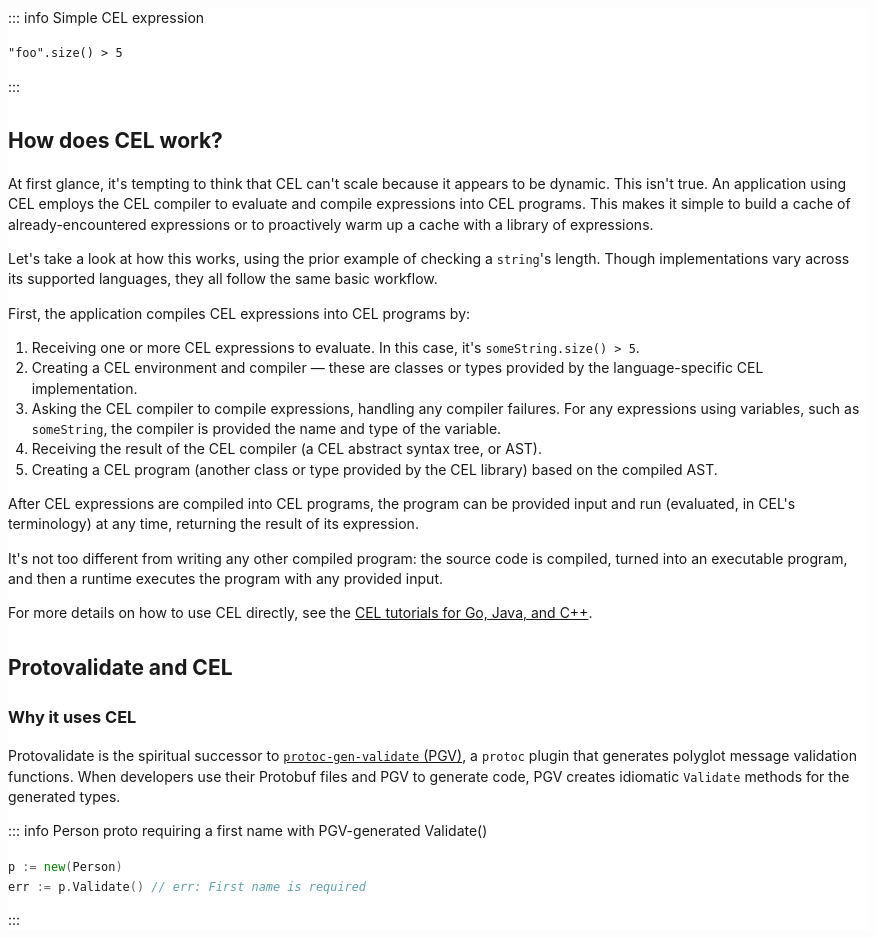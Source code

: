 ::: info Simple CEL expression

```text
"foo".size() > 5
```

:::

## How does CEL work?

At first glance, it's tempting to think that CEL can't scale because it appears to be dynamic. This isn't true. An application using CEL employs the CEL compiler to evaluate and compile expressions into CEL programs. This makes it simple to build a cache of already-encountered expressions or to proactively warm up a cache with a library of expressions.

Let's take a look at how this works, using the prior example of checking a `string`'s length. Though implementations vary across its supported languages, they all follow the same basic workflow.

First, the application compiles CEL expressions into CEL programs by:

1.  Receiving one or more CEL expressions to evaluate. In this case, it's `someString.size() > 5`.
2.  Creating a CEL environment and compiler — these are classes or types provided by the language-specific CEL implementation.
3.  Asking the CEL compiler to compile expressions, handling any compiler failures. For any expressions using variables, such as `someString`, the compiler is provided the name and type of the variable.
4.  Receiving the result of the CEL compiler (a CEL abstract syntax tree, or AST).
5.  Creating a CEL program (another class or type provided by the CEL library) based on the compiled AST.

After CEL expressions are compiled into CEL programs, the program can be provided input and run (evaluated, in CEL's terminology) at any time, returning the result of its expression.

It's not too different from writing any other compiled program: the source code is compiled, turned into an executable program, and then a runtime executes the program with any provided input.

For more details on how to use CEL directly, see the [CEL tutorials for Go, Java, and C++](https://cel.dev/tutorials/cel-get-started-tutorial).

## Protovalidate and CEL

### Why it uses CEL

Protovalidate is the spiritual successor to [`protoc-gen-validate` (PGV)](https://github.com/bufbuild/protoc-gen-validate), a `protoc` plugin that generates polyglot message validation functions. When developers use their Protobuf files and PGV to generate code, PGV creates idiomatic `Validate` methods for the generated types.

::: info Person proto requiring a first name with PGV-generated Validate()

```go
p := new(Person)
err := p.Validate() // err: First name is required
```

:::
